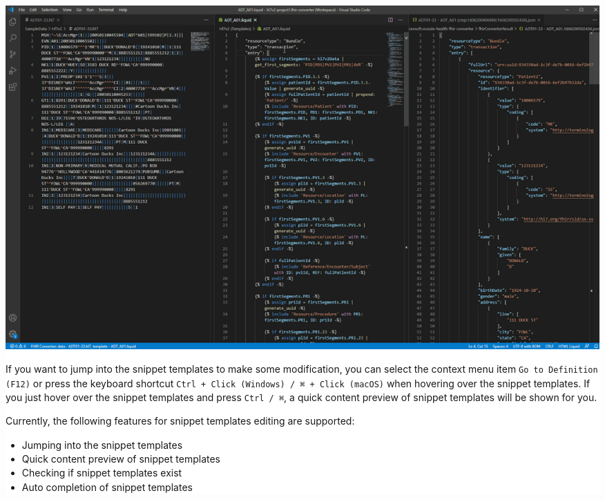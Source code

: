 ![editing](assets/editing.gif)

If you want to jump into the snippet templates to make some modification, you
can select the context menu item `Go to Definition (F12)` or press the keyboard
shortcut `Ctrl + Click (Windows) / ⌘ + Click (macOS)` when hovering over the
snippet templates. If you just hover over the snippet templates and press
`Ctrl / ⌘`, a quick content preview of snippet templates will be shown for you.

Currently, the following features for snippet templates editing are supported:

-   Jumping into the snippet templates
-   Quick content preview of snippet templates
-   Checking if snippet templates exist
-   Auto completion of snippet templates
